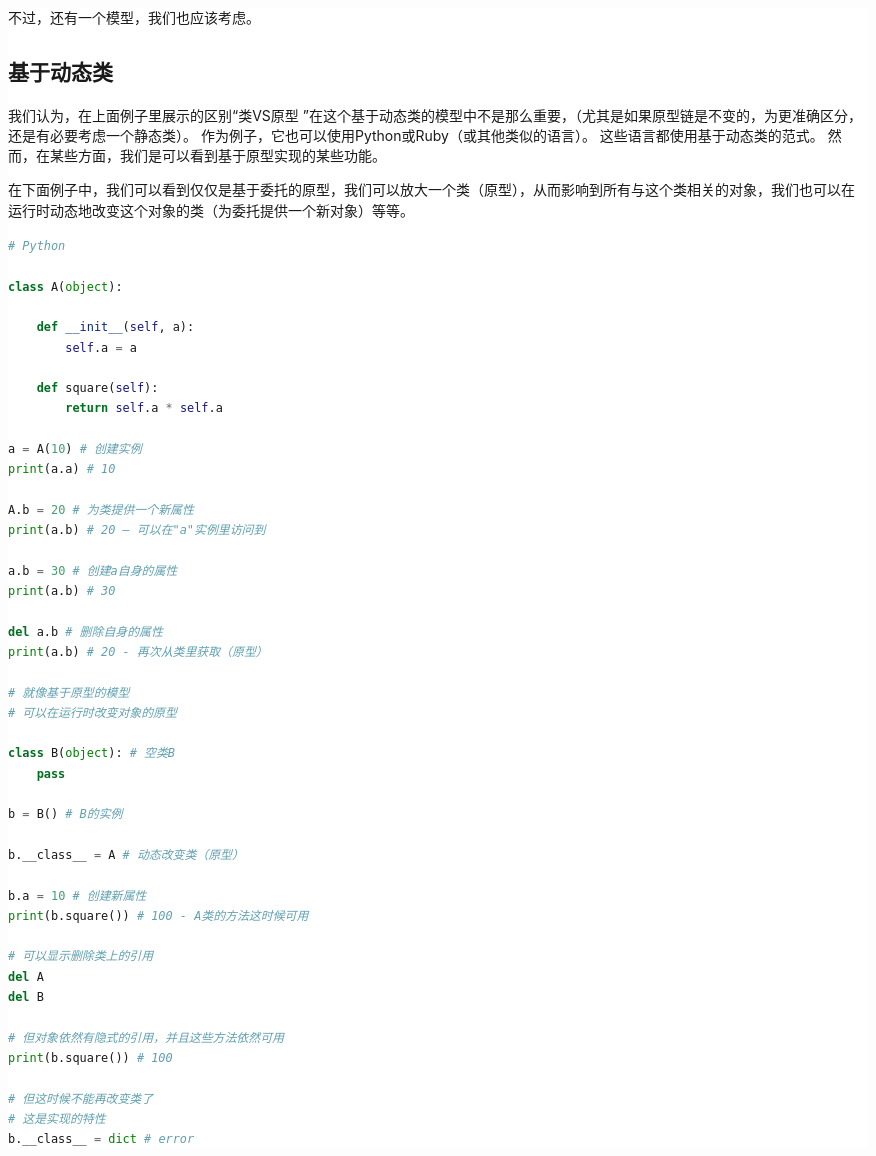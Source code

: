 不过，还有一个模型，我们也应该考虑。

## **基于动态类**

我们认为，在上面例子里展示的区别“类VS原型 ”在这个基于动态类的模型中不是那么重要，（尤其是如果原型链是不变的，为更准确区分，还是有必要考虑一个静态类）。 作为例子，它也可以使用Python或Ruby（或其他类似的语言）。 这些语言都使用基于动态类的范式。 然而，在某些方面，我们是可以看到基于原型实现的某些功能。

在下面例子中，我们可以看到仅仅是基于委托的原型，我们可以放大一个类（原型），从而影响到所有与这个类相关的对象，我们也可以在运行时动态地改变这个对象的类（为委托提供一个新对象）等等。 

```python
# Python
 
class A(object):
 
    def __init__(self, a):
        self.a = a
 
    def square(self):
        return self.a * self.a
 
a = A(10) # 创建实例
print(a.a) # 10
 
A.b = 20 # 为类提供一个新属性
print(a.b) # 20 – 可以在"a"实例里访问到
 
a.b = 30 # 创建a自身的属性
print(a.b) # 30
 
del a.b # 删除自身的属性
print(a.b) # 20 - 再次从类里获取（原型）
 
# 就像基于原型的模型
# 可以在运行时改变对象的原型
 
class B(object): # 空类B
    pass
 
b = B() # B的实例
 
b.__class__ = A # 动态改变类（原型）
 
b.a = 10 # 创建新属性
print(b.square()) # 100 - A类的方法这时候可用
 
# 可以显示删除类上的引用
del A
del B
 
# 但对象依然有隐式的引用，并且这些方法依然可用
print(b.square()) # 100
 
# 但这时候不能再改变类了
# 这是实现的特性
b.__class__ = dict # error
```

